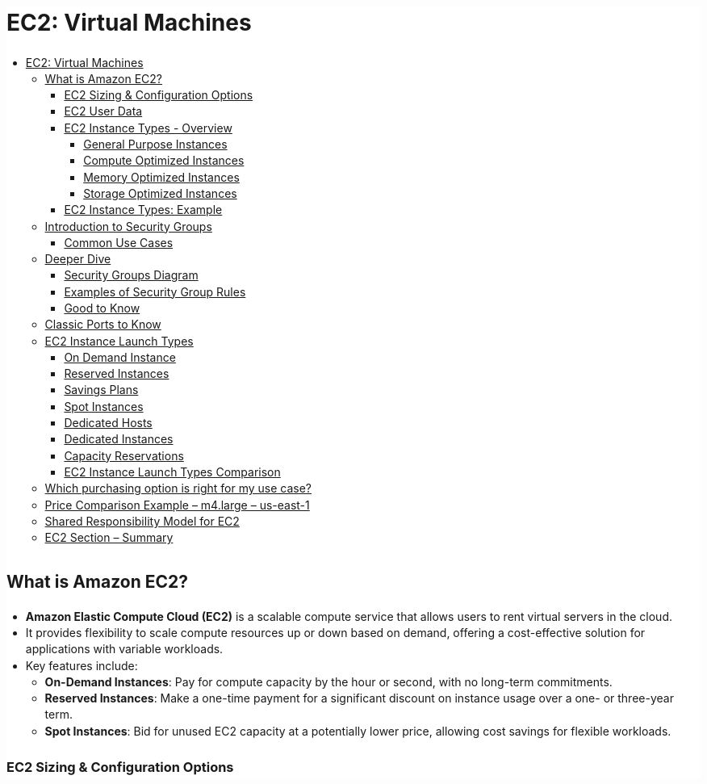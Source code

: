# EC2: Virtual Machines

- [EC2: Virtual Machines](#ec2-virtual-machines)
  - [What is Amazon EC2?](#what-is-amazon-ec2)
    - [EC2 Sizing \& Configuration Options](#ec2-sizing--configuration-options)
    - [EC2 User Data](#ec2-user-data)
    - [EC2 Instance Types - Overview](#ec2-instance-types---overview)
      - [General Purpose Instances](#general-purpose-instances)
      - [Compute Optimized Instances](#compute-optimized-instances)
      - [Memory Optimized Instances](#memory-optimized-instances)
      - [Storage Optimized Instances](#storage-optimized-instances)
    - [EC2 Instance Types: Example](#ec2-instance-types-example)
  - [Introduction to Security Groups](#introduction-to-security-groups)
    - [Common Use Cases](#common-use-cases)
  - [Deeper Dive](#deeper-dive)
    - [Security Groups Diagram](#security-groups-diagram)
    - [Examples of Security Group Rules](#examples-of-security-group-rules)
    - [Good to Know](#good-to-know)
  - [Classic Ports to Know](#classic-ports-to-know)
  - [EC2 Instance Launch Types](#ec2-instance-launch-types)
    - [On Demand Instance](#on-demand-instance)
    - [Reserved Instances](#reserved-instances)
    - [Savings Plans](#savings-plans)
    - [Spot Instances](#spot-instances)
    - [Dedicated Hosts](#dedicated-hosts)
    - [Dedicated Instances](#dedicated-instances)
    - [Capacity Reservations](#capacity-reservations)
    - [EC2 Instance Launch Types Comparison](#ec2-instance-launch-types-comparison)
  - [Which purchasing option is right for my use case?](#which-purchasing-option-is-right-for-my-use-case)
  - [Price Comparison Example – m4.large – us-east-1](#price-comparison-example--m4large--us-east-1)
  - [Shared Responsibility Model for EC2](#shared-responsibility-model-for-ec2)
  - [EC2 Section – Summary](#ec2-section--summary)

## What is Amazon EC2?

- **Amazon Elastic Compute Cloud (EC2)** is a scalable compute service that allows users to rent virtual servers in the cloud.
- It provides flexibility to scale compute resources up or down based on demand, offering a cost-effective solution for applications with variable workloads.
- Key features include:
  - **On-Demand Instances**: Pay for compute capacity by the hour or second, with no long-term commitments.
  - **Reserved Instances**: Make a one-time payment for a significant discount on instance usage over a one- or three-year term.
  - **Spot Instances**: Bid for unused EC2 capacity at a potentially lower price, allowing cost savings for flexible workloads.

### EC2 Sizing & Configuration Options
